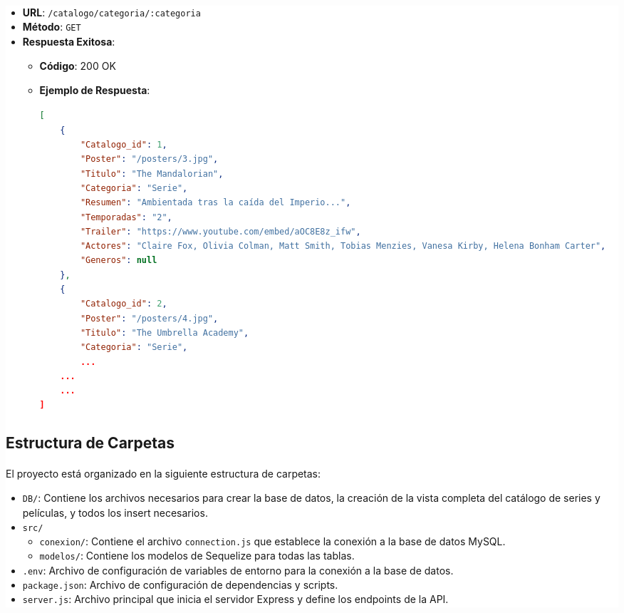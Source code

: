 - **URL**: `/catalogo/categoria/:categoria`
- **Método**: `GET`
- **Respuesta Exitosa**:
  - **Código**: 200 OK
  - **Ejemplo de Respuesta**:

    ```json
    [
        {
            "Catalogo_id": 1,
            "Poster": "/posters/3.jpg",
            "Titulo": "The Mandalorian",
            "Categoria": "Serie",
            "Resumen": "Ambientada tras la caída del Imperio...",
            "Temporadas": "2",
            "Trailer": "https://www.youtube.com/embed/aOC8E8z_ifw",
            "Actores": "Claire Fox, Olivia Colman, Matt Smith, Tobias Menzies, Vanesa Kirby, Helena Bonham Carter",
            "Generos": null
        },
        {
            "Catalogo_id": 2,
            "Poster": "/posters/4.jpg",
            "Titulo": "The Umbrella Academy",
            "Categoria": "Serie",
            ...
        ...
        ...
    ]
    ```


## Estructura de Carpetas

El proyecto está organizado en la siguiente estructura de carpetas:

- `DB/`: Contiene los archivos necesarios para crear la base de datos, la creación de la vista completa del catálogo de series y películas, y todos los insert necesarios. 
- `src/`
  - `conexion/`: Contiene el archivo `connection.js` que establece la conexión a la base de datos MySQL.
  - `modelos/`: Contiene los modelos de Sequelize para todas las tablas.
- `.env`: Archivo de configuración de variables de entorno para la conexión a la base de datos.
- `package.json`: Archivo de configuración de dependencias y scripts.
- `server.js`: Archivo principal que inicia el servidor Express y define los endpoints de la API.